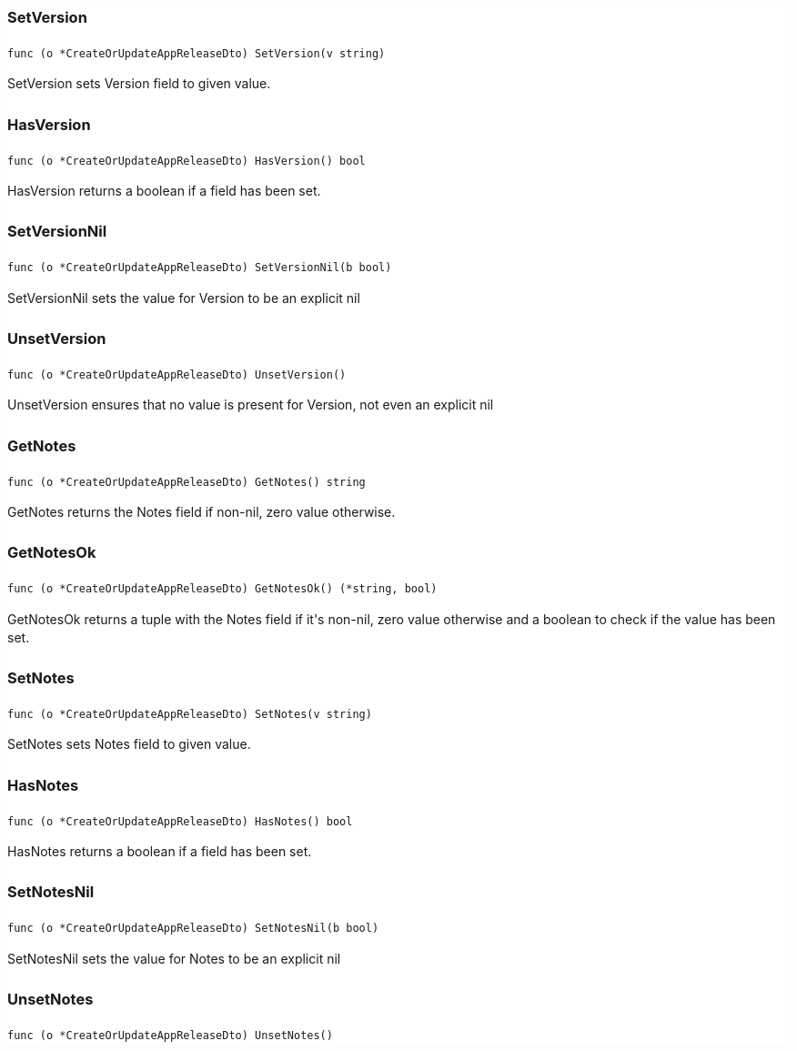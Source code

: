 ### SetVersion

`func (o *CreateOrUpdateAppReleaseDto) SetVersion(v string)`

SetVersion sets Version field to given value.

### HasVersion

`func (o *CreateOrUpdateAppReleaseDto) HasVersion() bool`

HasVersion returns a boolean if a field has been set.

### SetVersionNil

`func (o *CreateOrUpdateAppReleaseDto) SetVersionNil(b bool)`

 SetVersionNil sets the value for Version to be an explicit nil

### UnsetVersion
`func (o *CreateOrUpdateAppReleaseDto) UnsetVersion()`

UnsetVersion ensures that no value is present for Version, not even an explicit nil
### GetNotes

`func (o *CreateOrUpdateAppReleaseDto) GetNotes() string`

GetNotes returns the Notes field if non-nil, zero value otherwise.

### GetNotesOk

`func (o *CreateOrUpdateAppReleaseDto) GetNotesOk() (*string, bool)`

GetNotesOk returns a tuple with the Notes field if it's non-nil, zero value otherwise
and a boolean to check if the value has been set.

### SetNotes

`func (o *CreateOrUpdateAppReleaseDto) SetNotes(v string)`

SetNotes sets Notes field to given value.

### HasNotes

`func (o *CreateOrUpdateAppReleaseDto) HasNotes() bool`

HasNotes returns a boolean if a field has been set.

### SetNotesNil

`func (o *CreateOrUpdateAppReleaseDto) SetNotesNil(b bool)`

 SetNotesNil sets the value for Notes to be an explicit nil

### UnsetNotes
`func (o *CreateOrUpdateAppReleaseDto) UnsetNotes()`
